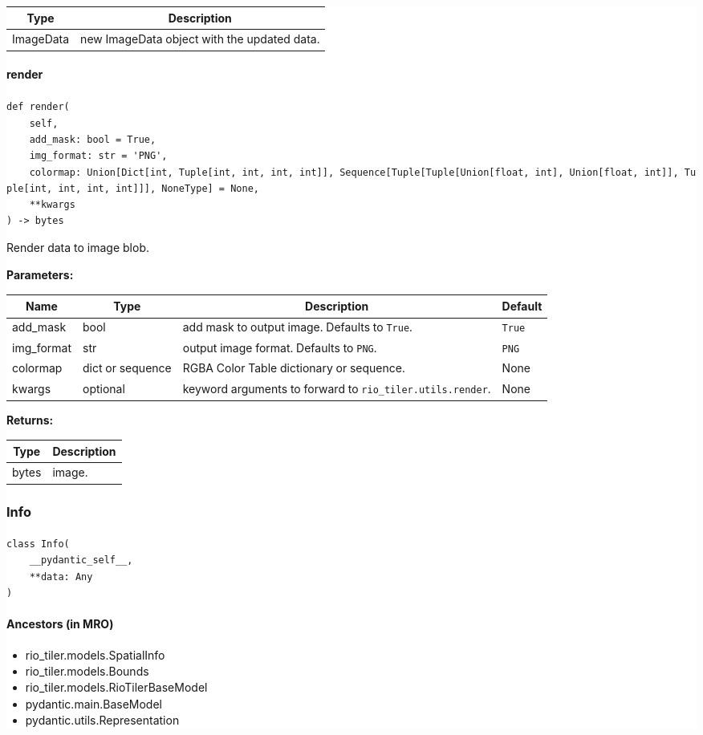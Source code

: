 | Type | Description |
|---|---|
| ImageData | new ImageData object with the updated data. |

    
#### render

```python3
def render(
    self,
    add_mask: bool = True,
    img_format: str = 'PNG',
    colormap: Union[Dict[int, Tuple[int, int, int, int]], Sequence[Tuple[Tuple[Union[float, int], Union[float, int]], Tuple[int, int, int, int]]], NoneType] = None,
    **kwargs
) -> bytes
```

    
Render data to image blob.

**Parameters:**

| Name | Type | Description | Default |
|---|---|---|---|
| add_mask | bool | add mask to output image. Defaults to `True`. | `True` |
| img_format | str | output image format. Defaults to `PNG`. | `PNG` |
| colormap | dict or sequence | RGBA Color Table dictionary or sequence. | None |
| kwargs | optional | keyword arguments to forward to `rio_tiler.utils.render`. | None |

**Returns:**

| Type | Description |
|---|---|
| bytes | image. |

### Info

```python3
class Info(
    __pydantic_self__,
    **data: Any
)
```

#### Ancestors (in MRO)

* rio_tiler.models.SpatialInfo
* rio_tiler.models.Bounds
* rio_tiler.models.RioTilerBaseModel
* pydantic.main.BaseModel
* pydantic.utils.Representation
